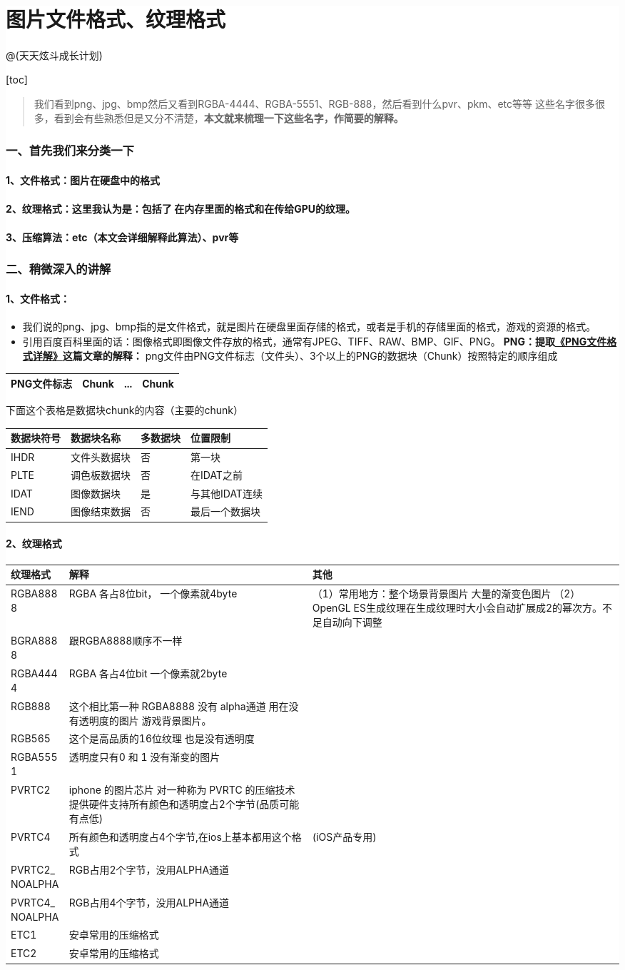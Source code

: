 # 图片文件格式、纹理格式

@(天天炫斗成长计划)

[toc]

> 我们看到png、jpg、bmp然后又看到RGBA-4444、RGBA-5551、RGB-888，然后看到什么pvr、pkm、etc等等 这些名字很多很多，看到会有些熟悉但是又分不清楚，**本文就来梳理一下这些名字，作简要的解释。**

### 一、首先我们来分类一下
#### 1、文件格式：图片在硬盘中的格式
#### 2、纹理格式：这里我认为是：包括了 在内存里面的格式和在传给GPU的纹理。
#### 3、压缩算法：etc（本文会详细解释此算法）、pvr等 


### 二、稍微深入的讲解
#### 1、文件格式：
- 我们说的png、jpg、bmp指的是文件格式，就是图片在硬盘里面存储的格式，或者是手机的存储里面的格式，游戏的资源的格式。
- 引用百度百科里面的话：图像格式即图像文件存放的格式，通常有JPEG、TIFF、RAW、BMP、GIF、PNG。
**PNG：提取[《PNG文件格式详解》](http://blog.csdn.net/bisword/article/details/2777121)这篇文章的解释：**
png文件由PNG文件标志（文件头）、3个以上的PNG的数据块（Chunk）按照特定的顺序组成

| PNG文件标志|     Chunk|   ...|  Chunk|
| :-------- | :--------| :------ |:------ |

下面这个表格是数据块chunk的内容（主要的chunk）

| 数据块符号|     数据块名称|   多数据块|位置限制|
| :-------- | :--------| :------ |:------ |
| IHDR	|   文件头数据块|  否|第一块
|PLTE| 调色板数据块 |	否|	在IDAT之前|
|IDAT| 图像数据块 |	是|	与其他IDAT连续|
|IEND| 图像结束数据 |	否|	最后一个数据块|


#### 2、纹理格式

| 纹理格式      |     解释|   其他|
| :-------- | :--------| :------ |
|RGBA8888 | RGBA 各占8位bit， 一个像素就4byte  |（1）常用地方：整个场景背景图片 大量的渐变色图片 （2）OpenGL ES生成纹理在生成纹理时大小会自动扩展成2的幂次方。不足自动向下调整 |
|BGRA8888 | 跟RGBA8888顺序不一样  |  |
|RGBA4444| RGBA 各占4位bit 一个像素就2byte  |  |
|RGB888|这个相比第一种 RGBA8888 没有 alpha通道 用在没有透明度的图片 游戏背景图片。|  |
|RGB565|这个是高品质的16位纹理  也是没有透明度|  |
|RGBA5551|透明度只有0 和 1 没有渐变的图片|  |
|PVRTC2 | iphone 的图片芯片 对一种称为 PVRTC 的压缩技术提供硬件支持所有颜色和透明度占2个字节(品质可能有点低)  |  |
|PVRTC4|所有颜色和透明度占4个字节,在ios上基本都用这个格式|(iOS产品专用)|
|PVRTC2_NOALPHA|RGB占用2个字节，没用ALPHA通道||
|PVRTC4_NOALPHA|RGB占用4个字节，没用ALPHA通道||
|ETC1|安卓常用的压缩格式||
|ETC2|安卓常用的压缩格式||
